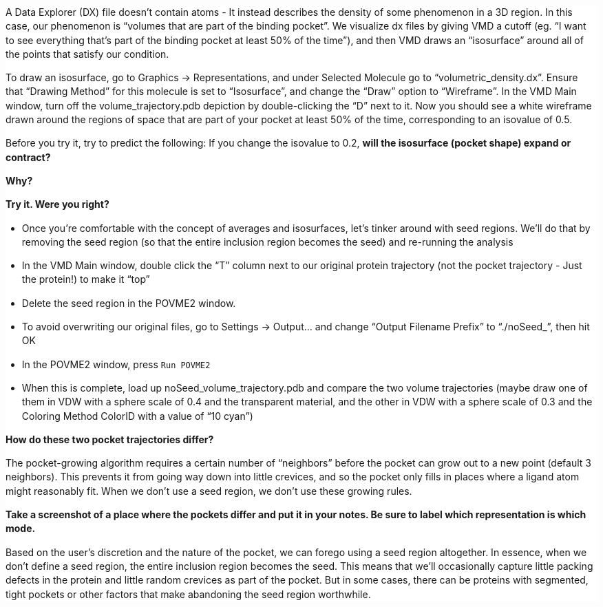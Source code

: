 A Data Explorer (DX) file doesn’t contain atoms - It instead describes the density of some phenomenon in a 3D region. In this case, our phenomenon is “volumes that are part of the binding pocket”. We visualize dx files by giving VMD a cutoff (eg. “I want to see everything that’s part of the binding pocket at least 50% of the time”), and then VMD draws an “isosurface” around all of the points that satisfy our condition.

To draw an isosurface, go to Graphics -> Representations, and under Selected Molecule go to “volumetric_density.dx”. Ensure that “Drawing Method” for this molecule is set to “Isosurface”, and change the “Draw” option to “Wireframe”. In the VMD Main window, turn off the volume_trajectory.pdb depiction by double-clicking the “D” next to it. Now you should see a white wireframe drawn around the regions of space that are part of your pocket at least 50% of the time, corresponding to an isovalue of 0.5.

Before you try it, try to predict the following: If you change the isovalue to 0.2, **will the isosurface (pocket shape) expand or contract?** 


**Why?**



**Try it. Were you right?**



- Once you’re comfortable with the concept of averages and isosurfaces, let’s tinker around with seed regions. We’ll do that by removing the seed region (so that the entire inclusion region becomes the seed) and re-running the analysis

- In the VMD Main window, double click the “T” column next to our original protein trajectory (not the pocket trajectory - Just the protein!) to make it “top”
 
- Delete the seed region in the POVME2 window. 

- To avoid overwriting our original files, go to Settings -> Output… and change “Output Filename Prefix” to “./noSeed_”, then hit OK

- In the POVME2 window, press `Run POVME2`
 
- When this is complete, load up noSeed_volume_trajectory.pdb and compare the two volume trajectories (maybe draw one of them in VDW with a sphere scale of 0.4 and the transparent material, and the other in VDW with a sphere scale of 0.3 and the Coloring Method ColorID with a value of “10 cyan”)

**How do these two pocket trajectories differ?**


The pocket-growing algorithm requires a certain number of “neighbors” before the pocket can grow out to a new point (default 3 neighbors). This prevents it from going way down into little crevices, and so the pocket only fills in places where a ligand atom might reasonably fit. When we don’t use a seed region, we don’t use these growing rules. 

**Take a screenshot of a place where the pockets differ and put it in your notes. Be sure to label which representation is which mode.**


Based on the user’s discretion and the nature of the pocket, we can forego using a seed region altogether. In essence, when we don’t define a seed region, the entire inclusion region becomes the seed. This means that we’ll occasionally capture little packing defects in the protein and little random crevices as part of the pocket. But in some cases, there can be proteins with segmented, tight pockets or other factors that make abandoning the seed region worthwhile.
